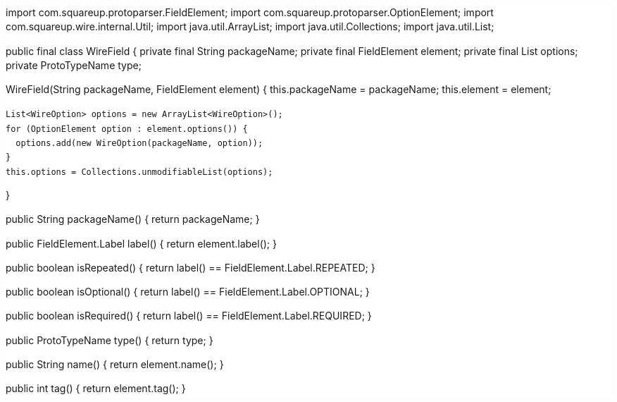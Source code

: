 import com.squareup.protoparser.FieldElement;
import com.squareup.protoparser.OptionElement;
import com.squareup.wire.internal.Util;
import java.util.ArrayList;
import java.util.Collections;
import java.util.List;

public final class WireField {
  private final String packageName;
  private final FieldElement element;
  private final List<WireOption> options;
  private ProtoTypeName type;

  WireField(String packageName, FieldElement element) {
    this.packageName = packageName;
    this.element = element;

    List<WireOption> options = new ArrayList<WireOption>();
    for (OptionElement option : element.options()) {
      options.add(new WireOption(packageName, option));
    }
    this.options = Collections.unmodifiableList(options);
  }

  public String packageName() {
    return packageName;
  }

  public FieldElement.Label label() {
    return element.label();
  }

  public boolean isRepeated() {
    return label() == FieldElement.Label.REPEATED;
  }

  public boolean isOptional() {
    return label() == FieldElement.Label.OPTIONAL;
  }

  public boolean isRequired() {
    return label() == FieldElement.Label.REQUIRED;
  }

  public ProtoTypeName type() {
    return type;
  }

  public String name() {
    return element.name();
  }

  public int tag() {
    return element.tag();
  }
